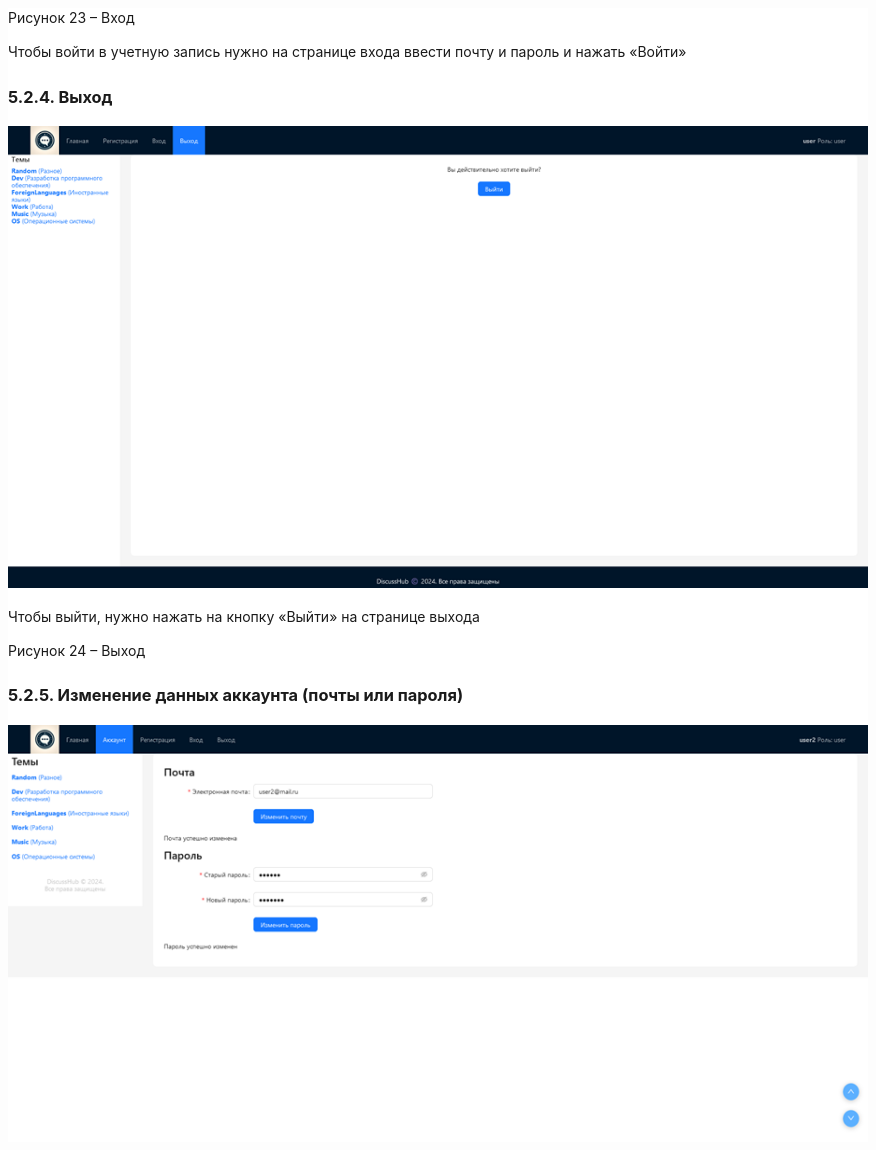 Рисунок 23 – Вход

Чтобы войти в учетную запись нужно на странице входа ввести почту и пароль и нажать «Войти»


### 5.2.4. Выход

![alt text](README.md.images/image24.png)

Чтобы выйти, нужно нажать на кнопку «Выйти» на странице выхода

Рисунок 24 – Выход


### 5.2.5. Изменение данных аккаунта (почты или пароля)

![alt text](README.md.images/image25.png)
